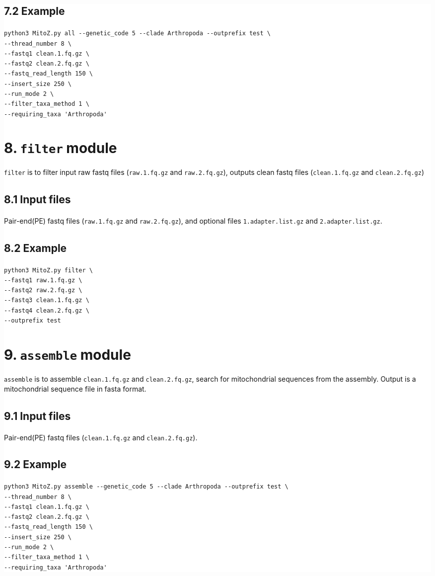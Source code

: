 ## 7.2 Example

    python3 MitoZ.py all --genetic_code 5 --clade Arthropoda --outprefix test \
    --thread_number 8 \
    --fastq1 clean.1.fq.gz \
    --fastq2 clean.2.fq.gz \
    --fastq_read_length 150 \
    --insert_size 250 \
    --run_mode 2 \
    --filter_taxa_method 1 \
    --requiring_taxa 'Arthropoda'


# 8. `filter` module

`filter` is to filter input raw fastq files (`raw.1.fq.gz` and `raw.2.fq.gz`), outputs clean fastq files (`clean.1.fq.gz` and `clean.2.fq.gz`)

## 8.1 Input files
Pair-end(PE) fastq files (`raw.1.fq.gz` and `raw.2.fq.gz`), and optional files `1.adapter.list.gz` and `2.adapter.list.gz`.

## 8.2 Example

    python3 MitoZ.py filter \
    --fastq1 raw.1.fq.gz \
    --fastq2 raw.2.fq.gz \
    --fastq3 clean.1.fq.gz \
    --fastq4 clean.2.fq.gz \
    --outprefix test


# 9. `assemble` module

`assemble` is to assemble `clean.1.fq.gz` and `clean.2.fq.gz`, search for mitochondrial sequences from the assembly. Output is a mitochondrial sequence file in fasta format.

## 9.1 Input files
Pair-end(PE) fastq files (`clean.1.fq.gz` and `clean.2.fq.gz`).

## 9.2 Example

    python3 MitoZ.py assemble --genetic_code 5 --clade Arthropoda --outprefix test \
    --thread_number 8 \
    --fastq1 clean.1.fq.gz \
    --fastq2 clean.2.fq.gz \
    --fastq_read_length 150 \
    --insert_size 250 \
    --run_mode 2 \
    --filter_taxa_method 1 \
    --requiring_taxa 'Arthropoda'
